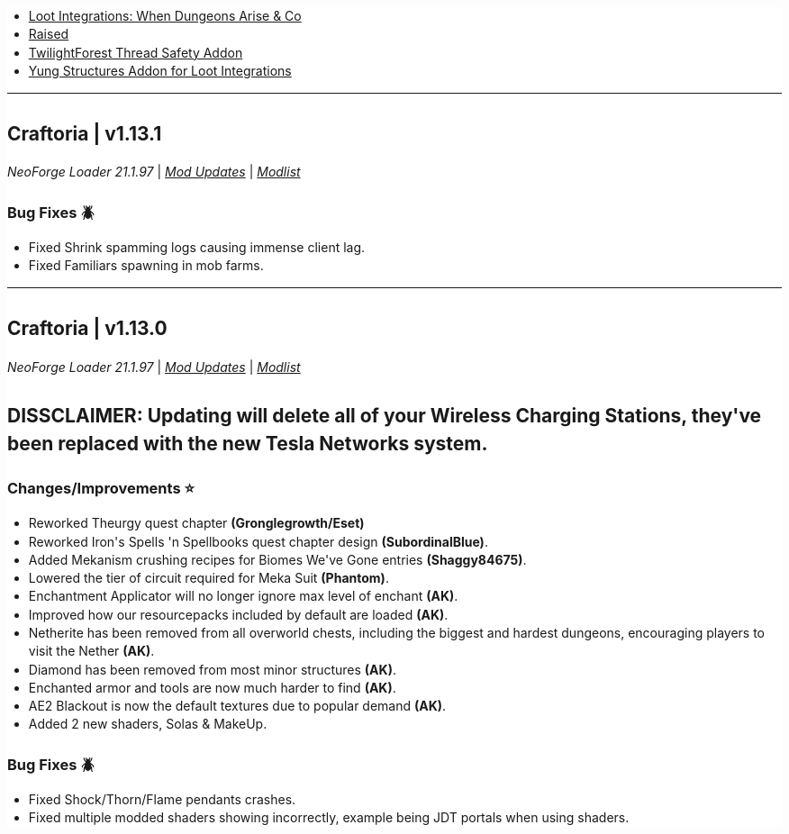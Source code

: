   * [Loot Integrations: When Dungeons Arise & Co](https://www.curseforge.com/minecraft/mc-mods/loot-integrations-when-dungeons-arise)
  * [Raised](https://www.curseforge.com/minecraft/mc-mods/raised)
  * [TwilightForest Thread Safety Addon](https://www.curseforge.com/minecraft/mc-mods/tfthreadsafetyaddon)
  * [Yung Structures Addon for Loot Integrations](https://www.curseforge.com/minecraft/mc-mods/yung-structures-addon-for-loot-integrations)
---

## Craftoria | v1.13.1

_NeoForge Loader 21.1.97_ | _[Mod Updates](https://github.com/TeamAOF/Craftoria/blob/main/changelogs/changelog_mods_1.13.1.md)_ | _[Modlist](https://github.com/TeamAOF/Craftoria/blob/main/changelogs/modlist_1.13.1.md)_

### Bug Fixes 🪲

* Fixed Shrink spamming logs causing immense client lag.
* Fixed Familiars spawning in mob farms.
---

## Craftoria | v1.13.0

_NeoForge Loader 21.1.97_ | _[Mod Updates](https://github.com/TeamAOF/Craftoria/blob/main/changelogs/changelog_mods_1.13.0.md)_ | _[Modlist](https://github.com/TeamAOF/Craftoria/blob/main/changelogs/modlist_1.13.0.md)_

## DISSCLAIMER: Updating will delete all of your Wireless Charging Stations, they've been replaced with the new Tesla Networks system.

### Changes/Improvements ⭐

* Reworked Theurgy quest chapter **(Gronglegrowth/Eset)**
* Reworked Iron's Spells 'n Spellbooks quest chapter design **(SubordinalBlue)**.
* Added Mekanism crushing recipes for Biomes We've Gone entries **(Shaggy84675)**.
* Lowered the tier of circuit required for Meka Suit **(Phantom)**.
* Enchantment Applicator will no longer ignore max level of enchant **(AK)**.
* Improved how our resourcepacks included by default are loaded **(AK)**.
* Netherite has been removed from all overworld chests, including the biggest and hardest dungeons, encouraging players to visit the Nether **(AK)**.
* Diamond has been removed from most minor structures **(AK)**.
* Enchanted armor and tools are now much harder to find **(AK)**.
* AE2 Blackout is now the default textures due to popular demand **(AK)**.
* Added 2 new shaders, Solas & MakeUp.

### Bug Fixes 🪲

* Fixed Shock/Thorn/Flame pendants crashes.
* Fixed multiple modded shaders showing incorrectly, example being JDT portals when using shaders.
